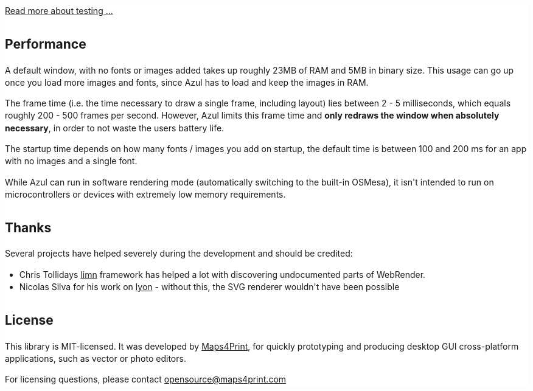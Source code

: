 [Read more about testing ...](https://github.com/maps4print/azul/wiki/Unit-testing)

## Performance

A default window, with no fonts or images added takes up roughly 23MB of RAM and
5MB in binary size. This usage can go up once you load more images and fonts, since
Azul has to load and keep the images in RAM.

The frame time (i.e. the time necessary to draw a single frame, including layout)
lies between 2 - 5 milliseconds, which equals roughly 200 - 500 frames per second.
However, Azul limits this frame time and **only redraws the window when absolutely
necessary**, in order to not waste the users battery life.

The startup time depends on how many fonts / images you add on startup, the
default time is between 100 and 200 ms for an app with no images and a single font.

While Azul can run in software rendering mode (automatically switching to the
built-in OSMesa), it isn't intended to run on microcontrollers or devices with
extremely low memory requirements.

## Thanks

Several projects have helped severely during the development and should be credited:

- Chris Tollidays [limn](https://github.com/christolliday/limn) framework has helped
  a lot with discovering undocumented parts of WebRender.
- Nicolas Silva for his work on [lyon](https://github.com/nical/lyon) - without this,
  the SVG renderer wouldn't have been possible

## License

This library is MIT-licensed. It was developed by [Maps4Print](http://maps4print.com/),
for quickly prototyping and producing desktop GUI cross-platform applications,
such as vector or photo editors.

For licensing questions, please contact opensource@maps4print.com
